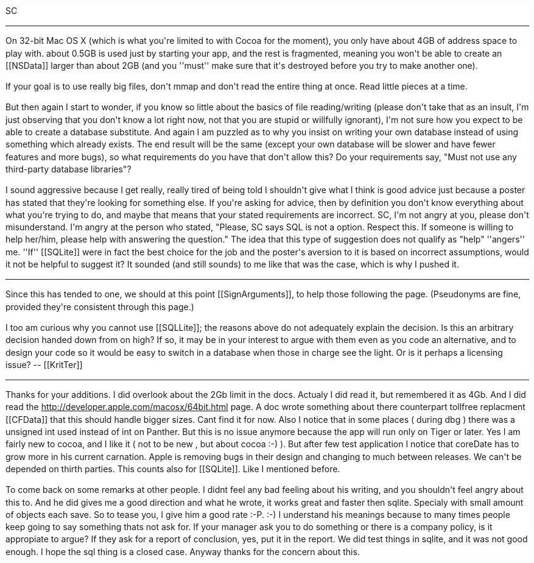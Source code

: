 SC

----
On 32-bit Mac OS X (which is what you're limited to with Cocoa for the moment), you only have about 4GB of address space to play with. about 0.5GB is used just by starting your app, and the rest is fragmented, meaning you won't be able to create an [[NSData]] larger than about 2GB (and you ''must'' make sure that it's destroyed before you try to make another one).

If your goal is to use really big files, don't mmap and don't read the entire thing at once. Read little pieces at a time.

But then again I start to wonder, if you know so little about the basics of file reading/writing (please don't take that as an insult, I'm just observing that you don't know a lot right now, not that you are stupid or willfully ignorant), I'm not sure how you expect to be able to create a database substitute. And again I am puzzled as to why you insist on writing your own database instead of using something which already exists. The end result will be the same (except your own database will be slower and have fewer features and more bugs), so what requirements do you have that don't allow this? Do your requirements say, "Must not use any third-party database libraries"?

I sound aggressive because I get really, really tired of being told I shouldn't give what I think is good advice just because a poster has stated that they're looking for something else. If you're asking for advice, then by definition you don't know everything about what you're trying to do, and maybe that means that your stated requirements are incorrect. SC, I'm not angry at you, please don't misunderstand. I'm angry at the person who stated, "Please, SC says SQL is not a option. Respect this. If someone is willing to help her/him, please help with answering the question." The idea that this type of suggestion does not qualify as "help" ''angers'' me. ''If'' [[SQLite]] were in fact the best choice for the job and the poster's aversion to it is based on incorrect assumptions, would it not be helpful to suggest it? It sounded (and still sounds) to me like that was the case, which is why I pushed it.

----
Since this has tended to one, we should at this point [[SignArguments]], to help those following the page. (Pseudonyms are fine, provided they're consistent through this page.)

I too am curious why you cannot use [[SQLLite]]; the reasons above do not adequately explain the decision. Is this an arbitrary decision handed down from on high? If so, it may be in your interest to argue with them even as you code an alternative, and to design your code so it would be easy to switch in a database when those in charge see the light. Or is it perhaps a licensing issue? -- [[KritTer]]

----
Thanks for your additions. I did overlook about the 2Gb limit in the docs. Actualy I did read it, but remembered it as 4Gb. And I did read the http://developer.apple.com/macosx/64bit.html page. A doc wrote something about there counterpart tollfree replacment [[CFData]] that this should handle bigger sizes. Cant find it for now.
Also I notice that in some places ( during dbg ) there was a unsigned int used instead of int on Panther. But this is no issue anymore because the app will run only on Tiger or later.
Yes I am fairly new to cocoa, and I like it ( not to be new , but about cocoa :-) ). But after few test application I notice that coreDate has to grow more in his current carnation.
Apple is removing bugs in their design and changing to much between releases. We can't be depended on thirth parties. This counts also for [[SQLite]]. Like I mentioned before.

To come back on some remarks at other people. I didnt feel any bad feeling about his writing, and you shouldn't feel angry about this to. And he did gives me a good direction and what he wrote, it works great and faster then sqlite. Specialy with small amount of objects each save. So to tease you, I give him a good rate :-P. :-) <Keep smiling ok>I understand his meanings because to many times people keep going to say something thats not ask for. If your manager ask you to do something or there is a company policy, is it appropiate to argue? If they ask for a report of conclusion, yes, put it in the report. We did test things in sqlite, and it was not good enough. I hope the sql thing is a closed case. Anyway thanks for the concern about this.
